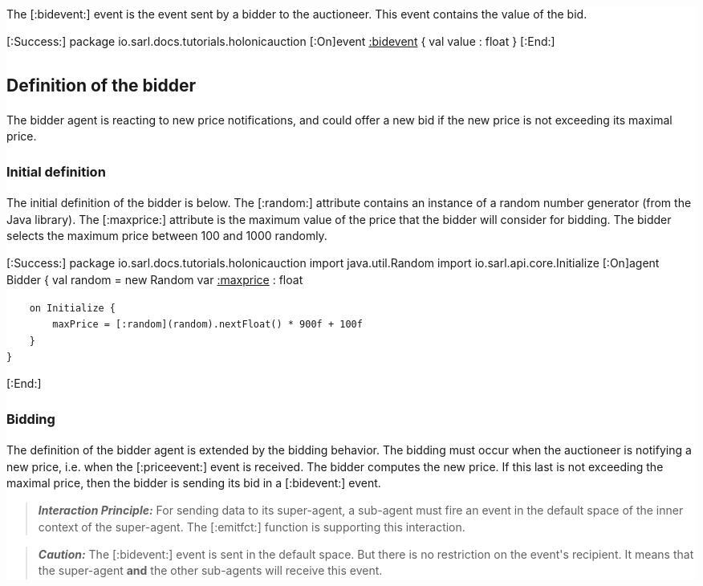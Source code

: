 The [:bidevent:] event is the event sent by a bidder to the auctioneer.
This event contains the value of the bid.

[:Success:]
	package io.sarl.docs.tutorials.holonicauction
	[:On]event [:bidevent](Bid) {
		val value : float
	}
[:End:]


## Definition of the bidder

The bidder agent is reacting to new price notifications, and could offer a new bid if the
new price is not  exceeding its maximal price.


### Initial definition

The initial definition of the bidder is below. The [:random:] attribute contains an instance of
a random number generator (from the Java library). The [:maxprice:] attribute is the maximum value
of the price that the bidder will consider for bidding.
The bidder selects the maximum price between 100 and 1000 randomly.

[:Success:]
	package io.sarl.docs.tutorials.holonicauction
	import java.util.Random
	import io.sarl.api.core.Initialize
	[:On]agent Bidder {
		val random = new Random
		var [:maxprice](maxPrice) : float
		
		on Initialize {
			maxPrice = [:random](random).nextFloat() * 900f + 100f
		}
	}
[:End:]


### Bidding

The definition of the bidder agent is extended by the bidding behavior.
The bidding must occur when the auctioneer is notifying a new price, i.e. when the
[:priceevent:] event is received.
The bidder computes the new price. If this last is not exceeding the maximal
price, then the bidder is sending its bid in a [:bidevent:] event.

> **_Interaction Principle:_**
> For sending data to its super-agent, a sub-agent must
> fire an event in the default space of the inner context
> of the super-agent. The [:emitfct:] function is supporting this interaction.

> **_Caution:_** The [:bidevent:] event is sent in the default space. But there is no
> restriction on the event's recipient. It means that the super-agent __and__ the
> other sub-agents will receive this event.
